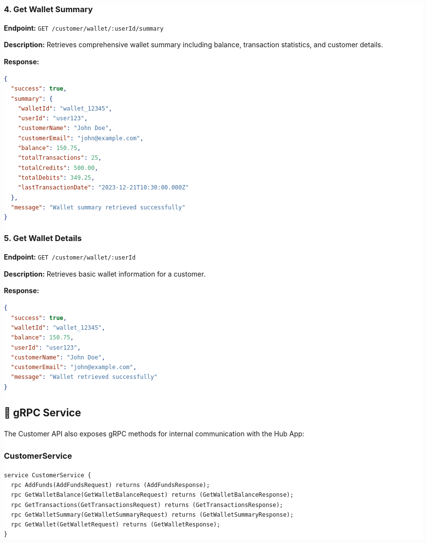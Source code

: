 ### 4. Get Wallet Summary

**Endpoint:** `GET /customer/wallet/:userId/summary`

**Description:** Retrieves comprehensive wallet summary including balance, transaction statistics, and customer details.

**Response:**
```json
{
  "success": true,
  "summary": {
    "walletId": "wallet_12345",
    "userId": "user123",
    "customerName": "John Doe",
    "customerEmail": "john@example.com",
    "balance": 150.75,
    "totalTransactions": 25,
    "totalCredits": 500.00,
    "totalDebits": 349.25,
    "lastTransactionDate": "2023-12-21T10:30:00.000Z"
  },
  "message": "Wallet summary retrieved successfully"
}
```

### 5. Get Wallet Details

**Endpoint:** `GET /customer/wallet/:userId`

**Description:** Retrieves basic wallet information for a customer.

**Response:**
```json
{
  "success": true,
  "walletId": "wallet_12345",
  "balance": 150.75,
  "userId": "user123",
  "customerName": "John Doe",
  "customerEmail": "john@example.com",
  "message": "Wallet retrieved successfully"
}
```

## 🔧 gRPC Service

The Customer API also exposes gRPC methods for internal communication with the Hub App:

### CustomerService

```protobuf
service CustomerService {
  rpc AddFunds(AddFundsRequest) returns (AddFundsResponse);
  rpc GetWalletBalance(GetWalletBalanceRequest) returns (GetWalletBalanceResponse);
  rpc GetTransactions(GetTransactionsRequest) returns (GetTransactionsResponse);
  rpc GetWalletSummary(GetWalletSummaryRequest) returns (GetWalletSummaryResponse);
  rpc GetWallet(GetWalletRequest) returns (GetWalletResponse);
}
```
